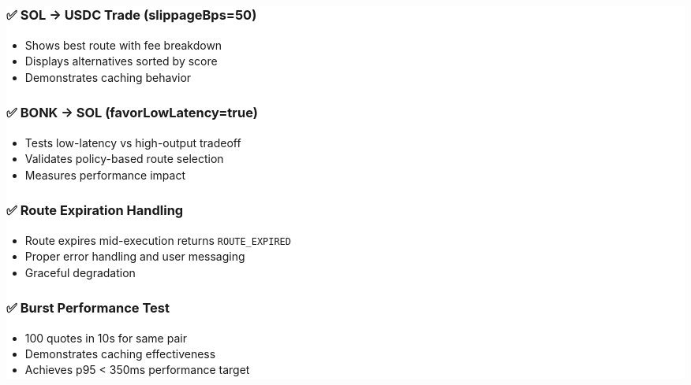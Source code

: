 ### ✅ SOL → USDC Trade (slippageBps=50)
- Shows best route with fee breakdown
- Displays alternatives sorted by score
- Demonstrates caching behavior

### ✅ BONK → SOL (favorLowLatency=true)
- Tests low-latency vs high-output tradeoff
- Validates policy-based route selection
- Measures performance impact

### ✅ Route Expiration Handling
- Route expires mid-execution returns `ROUTE_EXPIRED`
- Proper error handling and user messaging
- Graceful degradation

### ✅ Burst Performance Test
- 100 quotes in 10s for same pair
- Demonstrates caching effectiveness
- Achieves p95 < 350ms performance target